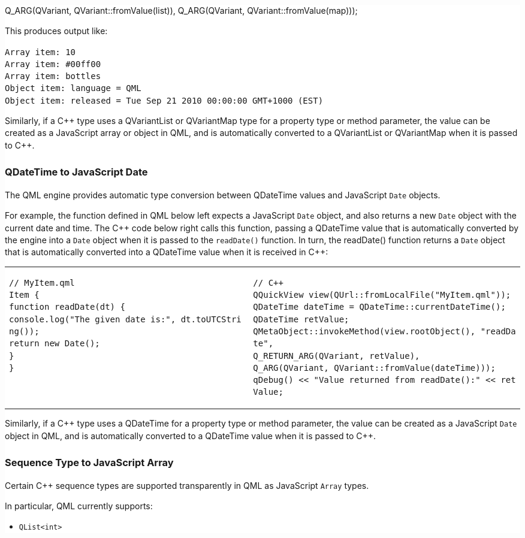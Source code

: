 Q_ARG(<span class="type">QVariant</span><span class="operator">,</span> <span class="type">QVariant</span><span class="operator">::</span>fromValue(list))<span class="operator">,</span>
Q_ARG(<span class="type">QVariant</span><span class="operator">,</span> <span class="type">QVariant</span><span class="operator">::</span>fromValue(map)));</pre>
</td></tr>
</table>
<p>This produces output like:</p>
<pre class="cpp">Array item: <span class="number">10</span>
Array item: <span class="preprocessor">#00ff00</span>
Array item: bottles
Object item: language <span class="operator">=</span> QML
Object item: released <span class="operator">=</span> Tue Sep <span class="number">21</span> <span class="number">2010</span> <span class="number">00</span>:<span class="number">00</span>:<span class="number">00</span> GMT<span class="operator">+</span><span class="number">1000</span> (EST)</pre>
<p>Similarly, if a C++ type uses a QVariantList or QVariantMap type for a property type or method parameter, the value can be created as a JavaScript array or object in QML, and is automatically converted to a QVariantList or QVariantMap when it is passed to C++.</p>
<h3 >QDateTime to JavaScript Date</h3>
<p>The QML engine provides automatic type conversion between QDateTime values and JavaScript <code>Date</code> objects.</p>
<p>For example, the function defined in QML below left expects a JavaScript <code>Date</code> object, and also returns a new <code>Date</code> object with the current date and time. The C++ code below right calls this function, passing a QDateTime value that is automatically converted by the engine into a <code>Date</code> object when it is passed to the <code>readDate()</code> function. In turn, the readDate() function returns a <code>Date</code> object that is automatically converted into a QDateTime value when it is received in C++:</p>
<table class="generic">
<thead><tr class="qt-style"></tr></thead>
<tr valign="top"><td ><pre class="qml"><span class="comment">// MyItem.qml</span>
<span class="type">Item</span> {
<span class="keyword">function</span> <span class="name">readDate</span>(<span class="name">dt</span>) {
<span class="name">console</span>.<span class="name">log</span>(<span class="string">&quot;The given date is:&quot;</span>, <span class="name">dt</span>.<span class="name">toUTCString</span>());
<span class="keyword">return</span> new <span class="name">Date</span>();
}
}</pre>
</td><td ><pre class="cpp"><span class="comment">// C++</span>
<span class="type">QQuickView</span> view(<span class="type">QUrl</span><span class="operator">::</span>fromLocalFile(<span class="string">&quot;MyItem.qml&quot;</span>));
<span class="type">QDateTime</span> dateTime <span class="operator">=</span> <span class="type">QDateTime</span><span class="operator">::</span>currentDateTime();
<span class="type">QDateTime</span> retValue;
<span class="type">QMetaObject</span><span class="operator">::</span>invokeMethod(view<span class="operator">.</span>rootObject()<span class="operator">,</span> <span class="string">&quot;readDate&quot;</span><span class="operator">,</span>
Q_RETURN_ARG(<span class="type">QVariant</span><span class="operator">,</span> retValue)<span class="operator">,</span>
Q_ARG(<span class="type">QVariant</span><span class="operator">,</span> <span class="type">QVariant</span><span class="operator">::</span>fromValue(dateTime)));
qDebug() <span class="operator">&lt;</span><span class="operator">&lt;</span> <span class="string">&quot;Value returned from readDate():&quot;</span> <span class="operator">&lt;</span><span class="operator">&lt;</span> retValue;</pre>
</td></tr>
</table>
<p>Similarly, if a C++ type uses a QDateTime for a property type or method parameter, the value can be created as a JavaScript <code>Date</code> object in QML, and is automatically converted to a QDateTime value when it is passed to C++.</p>
<h3 >Sequence Type to JavaScript Array</h3>
<p>Certain C++ sequence types are supported transparently in QML as JavaScript <code>Array</code> types.</p>
<p>In particular, QML currently supports:</p>
<ul>
<li><code>QList&lt;int&gt;</code></li>